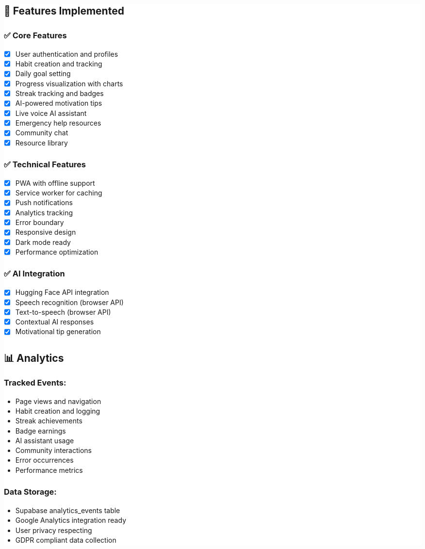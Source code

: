 ## 🎯 Features Implemented

### ✅ Core Features
- [x] User authentication and profiles
- [x] Habit creation and tracking
- [x] Daily goal setting
- [x] Progress visualization with charts
- [x] Streak tracking and badges
- [x] AI-powered motivation tips
- [x] Live voice AI assistant
- [x] Emergency help resources
- [x] Community chat
- [x] Resource library

### ✅ Technical Features
- [x] PWA with offline support
- [x] Service worker for caching
- [x] Push notifications
- [x] Analytics tracking
- [x] Error boundary
- [x] Responsive design
- [x] Dark mode ready
- [x] Performance optimization

### ✅ AI Integration
- [x] Hugging Face API integration
- [x] Speech recognition (browser API)
- [x] Text-to-speech (browser API)
- [x] Contextual AI responses
- [x] Motivational tip generation

## 📊 Analytics

### Tracked Events:
- Page views and navigation
- Habit creation and logging
- Streak achievements
- Badge earnings
- AI assistant usage
- Community interactions
- Error occurrences
- Performance metrics

### Data Storage:
- Supabase analytics_events table
- Google Analytics integration ready
- User privacy respecting
- GDPR compliant data collection
